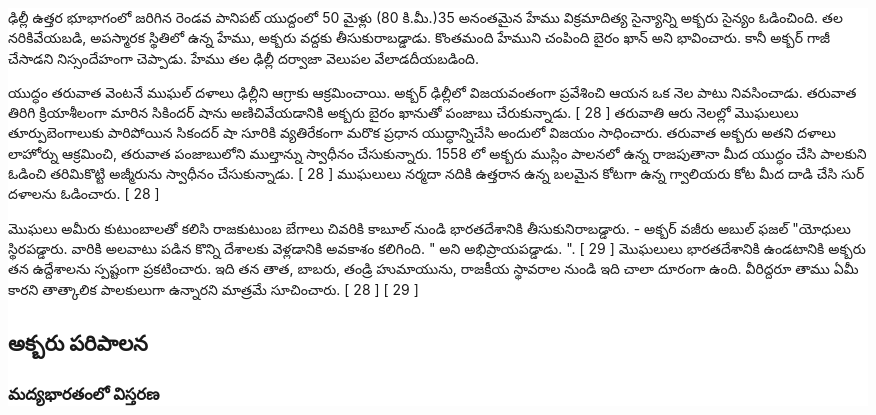 ఢిల్లీ ఉత్తర భూభాగంలో జరిగిన రెండవ పానిపట్ యుద్దంలో 50 మైళ్లు (80 కి.మీ.)35 అనంతమైన హేము విక్రమాదిత్య సైన్యాన్ని అక్బరు సైన్యం ఓడించింది. తల నరికివేయబడి, అపస్మారక స్థితిలో ఉన్న హేము, అక్బరు వద్దకు తీసుకురాబడ్డాడు. కొంతమంది హేముని చంపింది బైరం ఖాన్ అని భావించారు. కానీ అక్బర్ గాజీ చేసాడని నిస్సందేహంగా చెప్పాడు. హేము తల ఢిల్లీ దర్వాజా వెలుపల వేలాడదీయబడింది.

యుద్ధం తరువాత వెంటనే ముఘల్ దళాలు ఢిల్లీని ఆగ్రాకు ఆక్రమించాయి. అక్బర్ ఢిల్లీలో విజయవంతంగా ప్రవేశించి ఆయన ఒక నెల పాటు నివసించాడు. తరువాత తిరిగి క్రియాశీలంగా మారిన సికిందర్ షాను అణిచివేయడానికి అక్బరు బైరం ఖానుతో పంజాబు చేరుకున్నాడు. [ 28 ] తరువాతి ఆరు నెలల్లో మొఘలులు తూర్పుబెంగాలుకు పారిపోయిన సికందర్ షా సూరికి వ్యతిరేకంగా మరొక ప్రధాన యుద్ధాన్నిచేసి అందులో విజయం సాధించారు. తరువాత అక్బరు అతని దళాలు లాహోర్ను ఆక్రమించి, తరువాత పంజాబులోని ముల్తాన్ను స్వాధీనం చేసుకున్నారు. 1558 లో అక్బరు ముస్లిం పాలనలో ఉన్న రాజపుతానా మీద యుద్ధం చేసి పాలకుని ఓడించి తరిమికొట్టి అజ్మీరును స్వాధీనం చేసుకున్నాడు. [ 28 ] ముఘలులు నర్మదా నదికి ఉత్తరాన ఉన్న బలమైన కోటగా ఉన్న గ్వాలియరు కోట మీద దాడి చేసి సుర్ దళాలను ఓడించారు. [ 28 ]

మొఘలు అమీరు కుటుంబాలతో కలిసి రాజకుటుంబ బేగాలు చివరికి కాబూల్ నుండి భారతదేశానికి తీసుకునిరాబడ్డారు. - అక్బర్ వజీరు అబుల్ ఫజల్ "యోధులు స్థిరపడ్డారు. వారికి అలవాటు పడిన కొన్ని దేశాలకు వెళ్లడానికి అవకాశం కలిగింది. " అని అభిప్రాయపడ్డాడు.
". [ 29 ] మొఘలులు భారతదేశానికి ఉండటానికి అక్బరు తన ఉద్దేశాలను స్పష్టంగా ప్రకటించారు. ఇది తన తాత, బాబరు, తండ్రి హుమాయును, రాజకీయ స్థావరాల నుండి ఇది చాలా దూరంగా ఉంది. వీరిద్దరూ తాము ఏమీ కారని తాత్కాలిక పాలకులుగా ఉన్నారని మాత్రమే సూచించారు. [ 28 ] [ 29 ]

## అక్బరు పరిపాలన

### మద్యభారతంలో విస్తరణ
